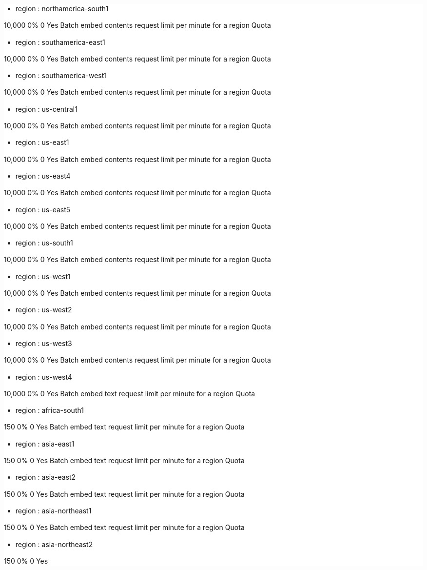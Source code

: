 -   region : northamerica-south1

10,000 0% 0 Yes Batch embed contents request limit per minute for a region Quota

-   region : southamerica-east1

10,000 0% 0 Yes Batch embed contents request limit per minute for a region Quota

-   region : southamerica-west1

10,000 0% 0 Yes Batch embed contents request limit per minute for a region Quota

-   region : us-central1

10,000 0% 0 Yes Batch embed contents request limit per minute for a region Quota

-   region : us-east1

10,000 0% 0 Yes Batch embed contents request limit per minute for a region Quota

-   region : us-east4

10,000 0% 0 Yes Batch embed contents request limit per minute for a region Quota

-   region : us-east5

10,000 0% 0 Yes Batch embed contents request limit per minute for a region Quota

-   region : us-south1

10,000 0% 0 Yes Batch embed contents request limit per minute for a region Quota

-   region : us-west1

10,000 0% 0 Yes Batch embed contents request limit per minute for a region Quota

-   region : us-west2

10,000 0% 0 Yes Batch embed contents request limit per minute for a region Quota

-   region : us-west3

10,000 0% 0 Yes Batch embed contents request limit per minute for a region Quota

-   region : us-west4

10,000 0% 0 Yes Batch embed text request limit per minute for a region Quota

-   region : africa-south1

150 0% 0 Yes Batch embed text request limit per minute for a region Quota

-   region : asia-east1

150 0% 0 Yes Batch embed text request limit per minute for a region Quota

-   region : asia-east2

150 0% 0 Yes Batch embed text request limit per minute for a region Quota

-   region : asia-northeast1

150 0% 0 Yes Batch embed text request limit per minute for a region Quota

-   region : asia-northeast2

150 0% 0 Yes